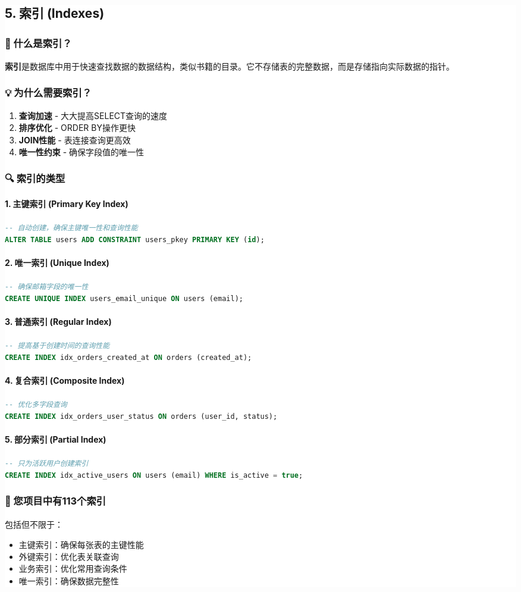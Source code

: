 
## 5. 索引 (Indexes)

### 🎯 什么是索引？

**索引**是数据库中用于快速查找数据的数据结构，类似书籍的目录。它不存储表的完整数据，而是存储指向实际数据的指针。

### 💡 为什么需要索引？

1. **查询加速** - 大大提高SELECT查询的速度
2. **排序优化** - ORDER BY操作更快
3. **JOIN性能** - 表连接查询更高效
4. **唯一性约束** - 确保字段值的唯一性

### 🔍 索引的类型

#### **1. 主键索引 (Primary Key Index)**
```sql
-- 自动创建，确保主键唯一性和查询性能
ALTER TABLE users ADD CONSTRAINT users_pkey PRIMARY KEY (id);
```

#### **2. 唯一索引 (Unique Index)**
```sql
-- 确保邮箱字段的唯一性
CREATE UNIQUE INDEX users_email_unique ON users (email);
```

#### **3. 普通索引 (Regular Index)**
```sql
-- 提高基于创建时间的查询性能
CREATE INDEX idx_orders_created_at ON orders (created_at);
```

#### **4. 复合索引 (Composite Index)**
```sql
-- 优化多字段查询
CREATE INDEX idx_orders_user_status ON orders (user_id, status);
```

#### **5. 部分索引 (Partial Index)**
```sql
-- 只为活跃用户创建索引
CREATE INDEX idx_active_users ON users (email) WHERE is_active = true;
```

### 🌟 您项目中有113个索引

包括但不限于：
- 主键索引：确保每张表的主键性能
- 外键索引：优化表关联查询
- 业务索引：优化常用查询条件
- 唯一索引：确保数据完整性
